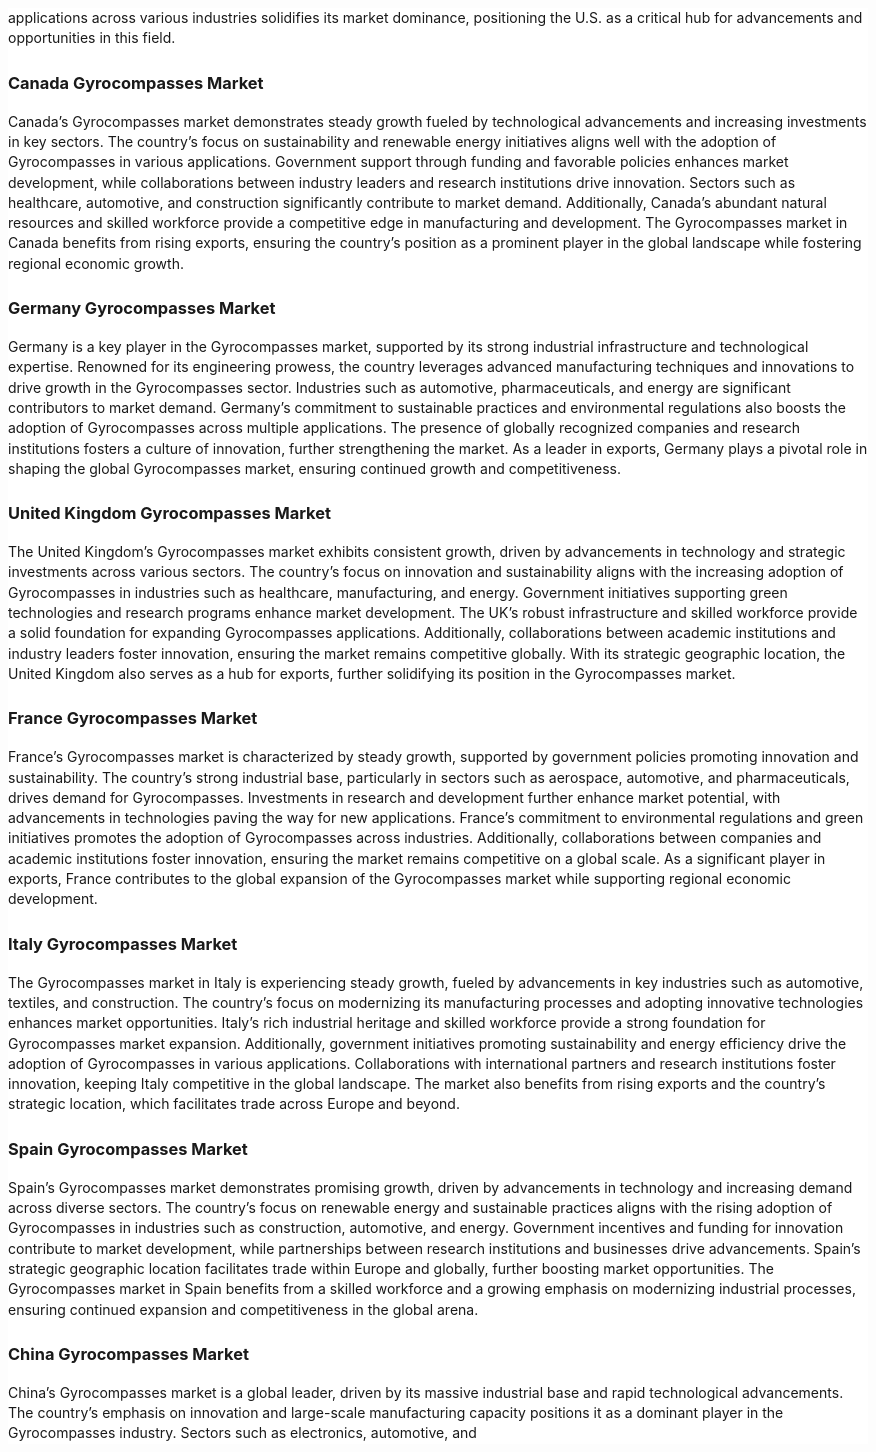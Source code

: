 applications across various industries solidifies its market dominance, positioning the U.S. as a critical hub for advancements and opportunities in this field.</p><h3>Canada Gyrocompasses Market</h3><p>Canada&rsquo;s Gyrocompasses market demonstrates steady growth fueled by technological advancements and increasing investments in key sectors. The country&rsquo;s focus on sustainability and renewable energy initiatives aligns well with the adoption of Gyrocompasses in various applications. Government support through funding and favorable policies enhances market development, while collaborations between industry leaders and research institutions drive innovation. Sectors such as healthcare, automotive, and construction significantly contribute to market demand. Additionally, Canada&rsquo;s abundant natural resources and skilled workforce provide a competitive edge in manufacturing and development. The Gyrocompasses market in Canada benefits from rising exports, ensuring the country&rsquo;s position as a prominent player in the global landscape while fostering regional economic growth.</p><h3>Germany Gyrocompasses Market</h3><p>Germany is a key player in the Gyrocompasses market, supported by its strong industrial infrastructure and technological expertise. Renowned for its engineering prowess, the country leverages advanced manufacturing techniques and innovations to drive growth in the Gyrocompasses sector. Industries such as automotive, pharmaceuticals, and energy are significant contributors to market demand. Germany&rsquo;s commitment to sustainable practices and environmental regulations also boosts the adoption of Gyrocompasses across multiple applications. The presence of globally recognized companies and research institutions fosters a culture of innovation, further strengthening the market. As a leader in exports, Germany plays a pivotal role in shaping the global Gyrocompasses market, ensuring continued growth and competitiveness.</p><h3>United Kingdom Gyrocompasses Market</h3><p>The United Kingdom&rsquo;s Gyrocompasses market exhibits consistent growth, driven by advancements in technology and strategic investments across various sectors. The country&rsquo;s focus on innovation and sustainability aligns with the increasing adoption of Gyrocompasses in industries such as healthcare, manufacturing, and energy. Government initiatives supporting green technologies and research programs enhance market development. The UK&rsquo;s robust infrastructure and skilled workforce provide a solid foundation for expanding Gyrocompasses applications. Additionally, collaborations between academic institutions and industry leaders foster innovation, ensuring the market remains competitive globally. With its strategic geographic location, the United Kingdom also serves as a hub for exports, further solidifying its position in the Gyrocompasses market.</p><h3>France Gyrocompasses Market</h3><p>France&rsquo;s Gyrocompasses market is characterized by steady growth, supported by government policies promoting innovation and sustainability. The country&rsquo;s strong industrial base, particularly in sectors such as aerospace, automotive, and pharmaceuticals, drives demand for Gyrocompasses. Investments in research and development further enhance market potential, with advancements in technologies paving the way for new applications. France&rsquo;s commitment to environmental regulations and green initiatives promotes the adoption of Gyrocompasses across industries. Additionally, collaborations between companies and academic institutions foster innovation, ensuring the market remains competitive on a global scale. As a significant player in exports, France contributes to the global expansion of the Gyrocompasses market while supporting regional economic development.</p><h3>Italy Gyrocompasses Market</h3><p>The Gyrocompasses market in Italy is experiencing steady growth, fueled by advancements in key industries such as automotive, textiles, and construction. The country&rsquo;s focus on modernizing its manufacturing processes and adopting innovative technologies enhances market opportunities. Italy&rsquo;s rich industrial heritage and skilled workforce provide a strong foundation for Gyrocompasses market expansion. Additionally, government initiatives promoting sustainability and energy efficiency drive the adoption of Gyrocompasses in various applications. Collaborations with international partners and research institutions foster innovation, keeping Italy competitive in the global landscape. The market also benefits from rising exports and the country&rsquo;s strategic location, which facilitates trade across Europe and beyond.</p><h3>Spain Gyrocompasses Market</h3><p>Spain&rsquo;s Gyrocompasses market demonstrates promising growth, driven by advancements in technology and increasing demand across diverse sectors. The country&rsquo;s focus on renewable energy and sustainable practices aligns with the rising adoption of Gyrocompasses in industries such as construction, automotive, and energy. Government incentives and funding for innovation contribute to market development, while partnerships between research institutions and businesses drive advancements. Spain&rsquo;s strategic geographic location facilitates trade within Europe and globally, further boosting market opportunities. The Gyrocompasses market in Spain benefits from a skilled workforce and a growing emphasis on modernizing industrial processes, ensuring continued expansion and competitiveness in the global arena.</p><h3>China Gyrocompasses Market</h3><p>China&rsquo;s Gyrocompasses market is a global leader, driven by its massive industrial base and rapid technological advancements. The country&rsquo;s emphasis on innovation and large-scale manufacturing capacity positions it as a dominant player in the Gyrocompasses industry. Sectors such as electronics, automotive, and